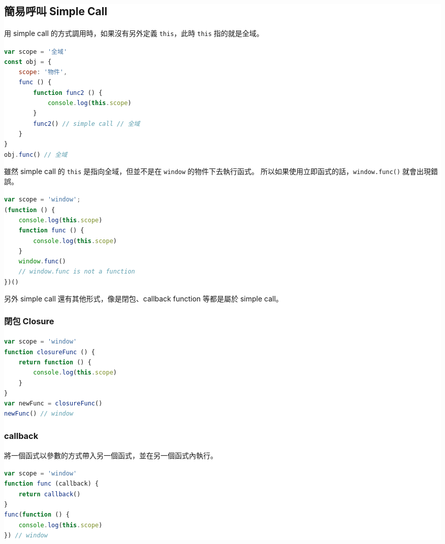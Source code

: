 ```javascript
```

## 簡易呼叫 Simple Call
用 simple call 的方式調用時，如果沒有另外定義 `this`，此時 `this` 指的就是全域。
```javascript
var scope = '全域'
const obj = {
    scope: '物件',
    func () {
        function func2 () {
            console.log(this.scope)
        }
        func2() // simple call // 全域
    }
}
obj.func() // 全域
```
雖然 simple call 的 `this` 是指向全域，但並不是在 `window` 的物件下去執行函式。
所以如果使用立即函式的話，`window.func()` 就會出現錯誤。
```javascript
var scope = 'window';
(function () {
    console.log(this.scope)
    function func () {
        console.log(this.scope)
    }
    window.func()
    // window.func is not a function
})()
```
另外 simple call 還有其他形式，像是閉包、callback function 等都是屬於 simple call。
### 閉包 Closure
```javascript
var scope = 'window'
function closureFunc () {
    return function () {
        console.log(this.scope)
    }
}
var newFunc = closureFunc()
newFunc() // window

```

### callback
將一個函式以參數的方式帶入另一個函式，並在另一個函式內執行。
```javascript
var scope = 'window'
function func (callback) {
    return callback()
}
func(function () {
    console.log(this.scope)
}) // window
```
